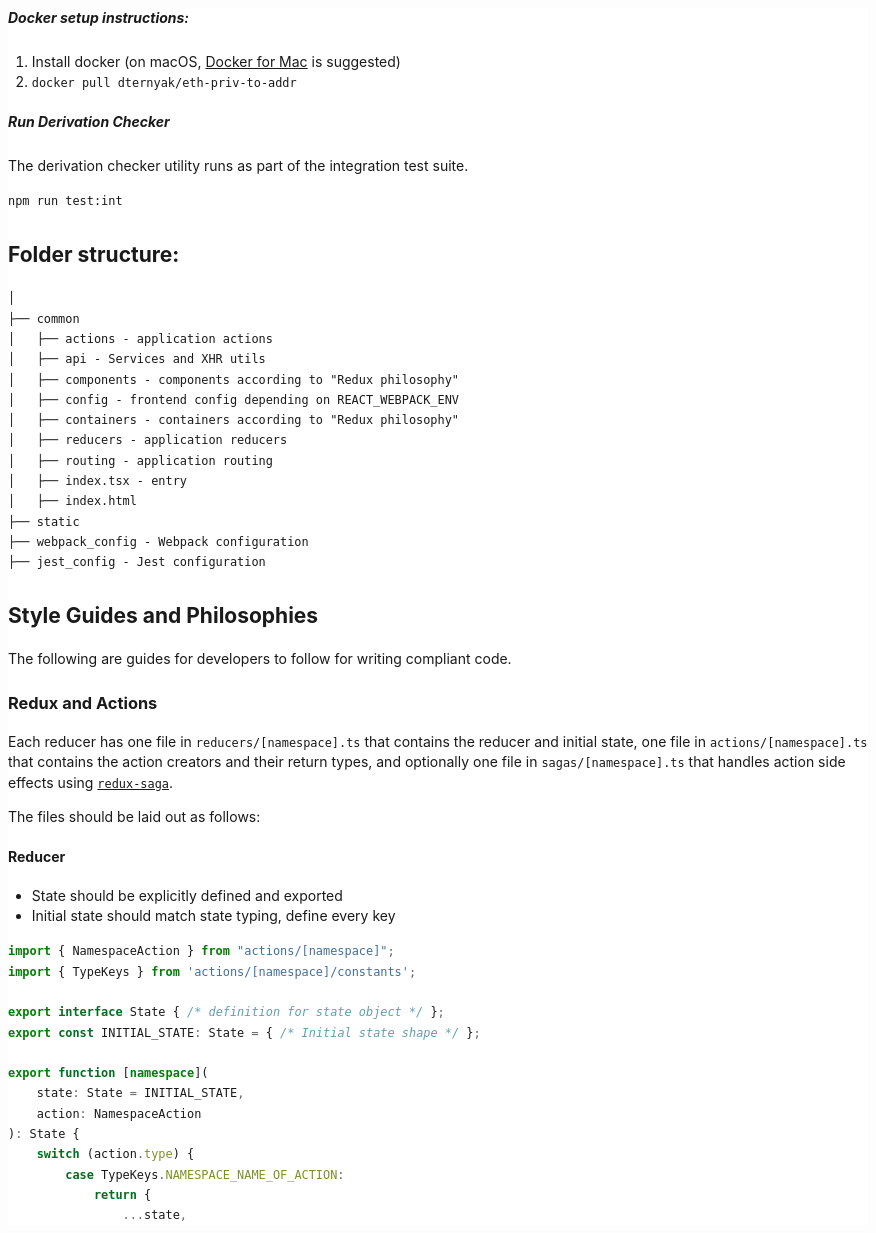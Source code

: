 ##### Docker setup instructions:

1. Install docker (on macOS, [Docker for Mac](https://docs.docker.com/docker-for-mac/) is suggested)
2. `docker pull dternyak/eth-priv-to-addr`

##### Run Derivation Checker

The derivation checker utility runs as part of the integration test suite.

```bash
npm run test:int
```

## Folder structure:

```
│
├── common
│   ├── actions - application actions
│   ├── api - Services and XHR utils
│   ├── components - components according to "Redux philosophy"
│   ├── config - frontend config depending on REACT_WEBPACK_ENV
│   ├── containers - containers according to "Redux philosophy"
│   ├── reducers - application reducers
│   ├── routing - application routing
│   ├── index.tsx - entry
│   ├── index.html
├── static
├── webpack_config - Webpack configuration
├── jest_config - Jest configuration
```

## Style Guides and Philosophies

The following are guides for developers to follow for writing compliant code.

### Redux and Actions

Each reducer has one file in `reducers/[namespace].ts` that contains the reducer
and initial state, one file in `actions/[namespace].ts` that contains the action
creators and their return types, and optionally one file in
`sagas/[namespace].ts` that handles action side effects using
[`redux-saga`](https://github.com/redux-saga/redux-saga).

The files should be laid out as follows:

#### Reducer

* State should be explicitly defined and exported
* Initial state should match state typing, define every key

```ts
import { NamespaceAction } from "actions/[namespace]";
import { TypeKeys } from 'actions/[namespace]/constants';

export interface State { /* definition for state object */ };
export const INITIAL_STATE: State = { /* Initial state shape */ };

export function [namespace](
	state: State = INITIAL_STATE,
	action: NamespaceAction
): State {
	switch (action.type) {
		case TypeKeys.NAMESPACE_NAME_OF_ACTION:
			return {
				...state,
```
